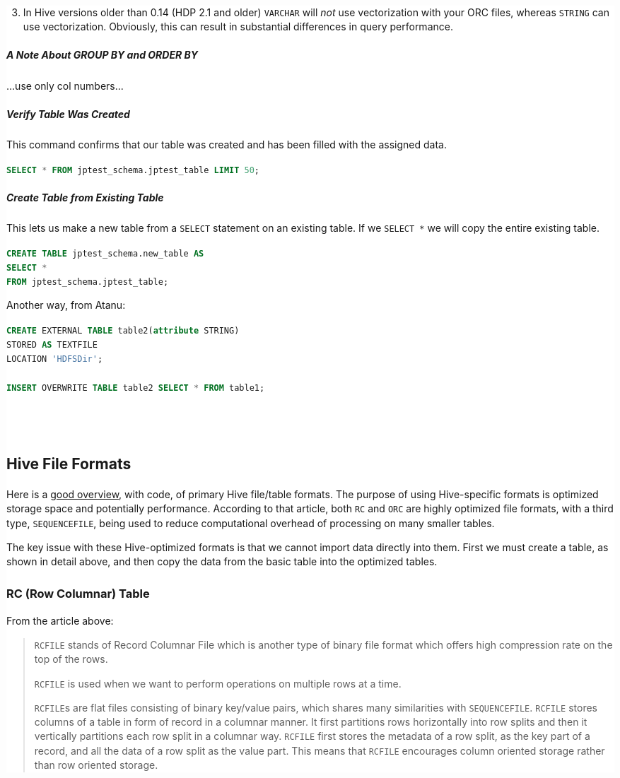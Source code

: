 3. In Hive versions older than 0.14 (HDP 2.1 and older) `VARCHAR` will _not_ use vectorization with your ORC files, whereas `STRING` can use vectorization. Obviously, this can result in substantial differences in query performance.


##### A Note About GROUP BY and ORDER BY
...use only col numbers...


##### Verify Table Was Created
This command confirms that our table was created and has been filled with the assigned data.

```sql
SELECT * FROM jptest_schema.jptest_table LIMIT 50;
```


##### Create Table from Existing Table
This lets us make a new table from a `SELECT` statement on an existing table.  If we `SELECT *` we will copy the entire existing table.

```sql
CREATE TABLE jptest_schema.new_table AS
SELECT *
FROM jptest_schema.jptest_table;
```

Another way, from Atanu:
```sql
CREATE EXTERNAL TABLE table2(attribute STRING)
STORED AS TEXTFILE
LOCATION 'HDFSDir';

INSERT OVERWRITE TABLE table2 SELECT * FROM table1;
```

<BR>
<BR>




## Hive File Formats
Here is a [good overview](https://acadgild.com/blog/apache-hive-file-formats), with code, of primary Hive file/table formats.  The purpose of using Hive-specific formats is optimized storage space and potentially performance.  According to that article, both `RC` and `ORC` are highly optimized file formats, with a third type, `SEQUENCEFILE`, being used to reduce computational overhead of processing on many smaller tables.  

The key issue with these Hive-optimized formats is that we cannot import data directly into them.  First we must create a table, as shown in detail above, and then copy the data from the basic table into the optimized tables.


### RC (Row Columnar) Table
From the article above:

>`RCFILE` stands of Record Columnar File which is another type of binary file format which offers high compression rate on the top of the rows.
>
>`RCFILE` is used when we want to perform operations on multiple rows at a time.
>
>`RCFILE`s are flat files consisting of binary key/value pairs, which shares many similarities with `SEQUENCEFILE`. `RCFILE` stores columns of a table in form of record in a columnar manner. It first partitions rows horizontally into row splits and then it vertically partitions each row split in a columnar way. `RCFILE` first stores the metadata of a row split, as the key part of a record, and all the data of a row split as the value part. This means that `RCFILE` encourages column oriented storage rather than row oriented storage.
>